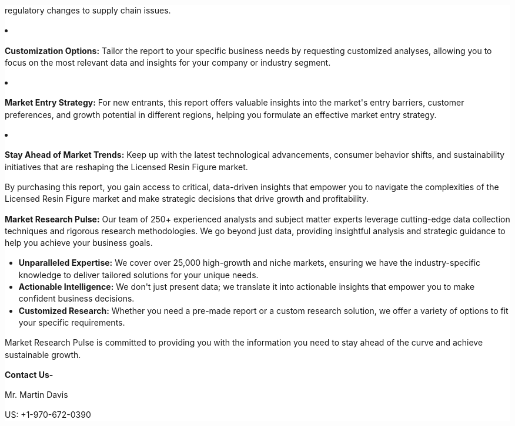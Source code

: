 regulatory changes to supply chain issues.</p></li><li><p><strong>Customization Options:</strong> Tailor the report to your specific business needs by requesting customized analyses, allowing you to focus on the most relevant data and insights for your company or industry segment.</p></li><li><p><strong>Market Entry Strategy:</strong> For new entrants, this report offers valuable insights into the market's entry barriers, customer preferences, and growth potential in different regions, helping you formulate an effective market entry strategy.</p></li><li><p><strong>Stay Ahead of Market Trends:</strong> Keep up with the latest technological advancements, consumer behavior shifts, and sustainability initiatives that are reshaping the Licensed Resin Figure market.</p></li></ol><p>By purchasing this report, you gain access to critical, data-driven insights that empower you to navigate the complexities of the Licensed Resin Figure market and make strategic decisions that drive growth and profitability.</p><p><strong>Market Research Pulse:</strong>&nbsp;Our team of 250+ experienced analysts and subject matter experts leverage cutting-edge data collection techniques and rigorous research methodologies. We go beyond just data, providing insightful analysis and strategic guidance to help you achieve your business goals.</p><ul><li><strong>Unparalleled Expertise:</strong>&nbsp;We cover over 25,000 high-growth and niche markets, ensuring we have the industry-specific knowledge to deliver tailored solutions for your unique needs.</li><li><strong>Actionable Intelligence:</strong>&nbsp;We don't just present data; we translate it into actionable insights that empower you to make confident business decisions.</li><li><strong>Customized Research:</strong>&nbsp;Whether you need a pre-made report or a custom research solution, we offer a variety of options to fit your specific requirements.</li></ul><p>Market Research Pulse is committed to providing you with the information you need to stay ahead of the curve and achieve sustainable growth.</p><p><strong>Contact Us-</strong></p><p>Mr. Martin Davis</p><p>US: +1-970-672-0390</p>
